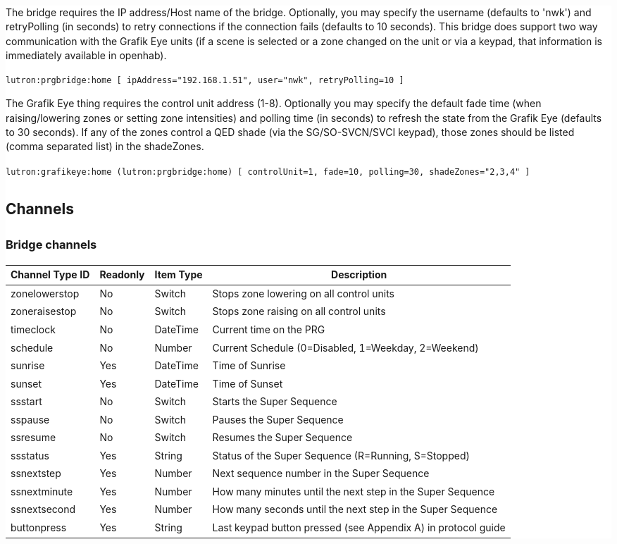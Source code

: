 The bridge requires the IP address/Host name of the bridge.
Optionally, you may specify the username (defaults to 'nwk') and retryPolling (in seconds) to retry connections if the connection fails (defaults to 10 seconds).
This bridge does support two way communication with the Grafik Eye units (if a scene is selected or a zone changed on the unit or via a keypad, that information is immediately available in openhab).

```
lutron:prgbridge:home [ ipAddress="192.168.1.51", user="nwk", retryPolling=10 ]
```

The Grafik Eye thing requires the control unit address (1-8).
Optionally you may specify the default fade time (when raising/lowering zones or setting zone intensities) and polling time (in seconds) to refresh the state from the Grafik Eye (defaults to 30 seconds).
If any of the zones control a QED shade (via the SG/SO-SVCN/SVCI keypad), those zones
should be listed (comma separated list) in the shadeZones.

```
lutron:grafikeye:home (lutron:prgbridge:home) [ controlUnit=1, fade=10, polling=30, shadeZones="2,3,4" ]
```

## Channels

### Bridge channels

| Channel Type ID | Readonly | Item Type | Description                                                   |
|-----------------|----------|-----------|---------------------------------------------------------------|
| zonelowerstop   | No       | Switch    | Stops zone lowering on all control units                      |
| zoneraisestop   | No       | Switch    | Stops zone raising on all control units                       |
| timeclock       | No       | DateTime  | Current time on the PRG                                       |
| schedule        | No       | Number    | Current Schedule (0=Disabled, 1=Weekday, 2=Weekend)           |
| sunrise         | Yes      | DateTime  | Time of Sunrise                                               |
| sunset          | Yes      | DateTime  | Time of Sunset                                                |
| ssstart         | No       | Switch    | Starts the Super Sequence                                     |
| sspause         | No       | Switch    | Pauses the Super Sequence                                     |
| ssresume        | No       | Switch    | Resumes the Super Sequence                                    |
| ssstatus        | Yes      | String    | Status of the Super Sequence (R=Running, S=Stopped)           |
| ssnextstep      | Yes      | Number    | Next sequence number in the Super Sequence                    |
| ssnextminute    | Yes      | Number    | How many minutes until the next step in the Super Sequence    |
| ssnextsecond    | Yes      | Number    | How many seconds until the next step in the Super Sequence    |
| buttonpress     | Yes      | String    | Last keypad button pressed (see Appendix A) in protocol guide |
